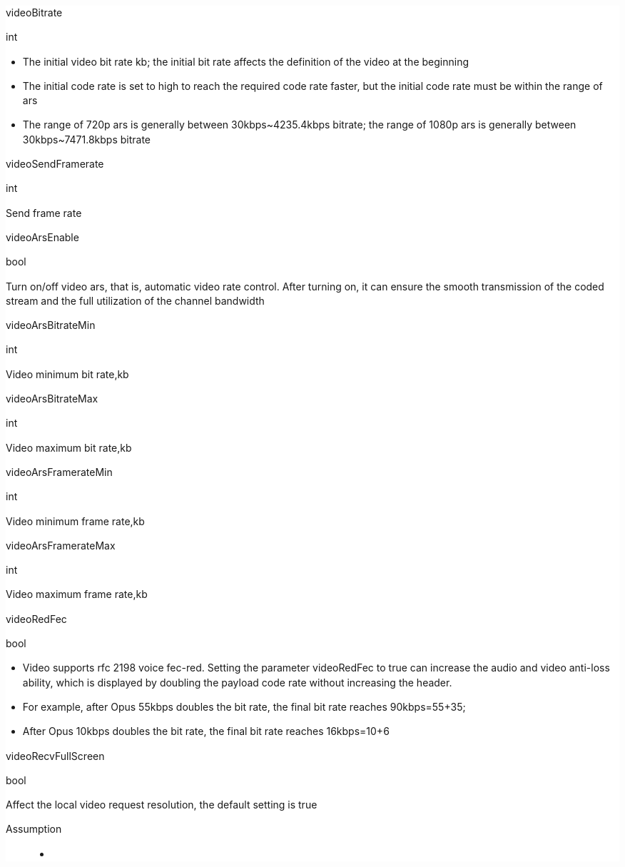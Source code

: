 <tr class="even">
<td><p>videoBitrate</p></td>
<td><p>int</p></td>
<td><ul>
<li><p>The initial video bit rate kb; the initial bit rate affects the definition of the video at the beginning</p></li>
<li><p>The initial code rate is set to high to reach the required code rate faster, but the initial code rate must be within the range of ars</p></li>
<li><p>The range of 720p ars is generally between 30kbps~4235.4kbps bitrate; the range of 1080p ars is generally between 30kbps~7471.8kbps bitrate</p></li>
</ul></td>
</tr>
<tr class="odd">
<td><p>videoSendFramerate</p></td>
<td><p>int</p></td>
<td><p>Send frame rate</p></td>
</tr>
<tr class="even">
<td><p>videoArsEnable</p></td>
<td><p>bool</p></td>
<td><p>Turn on/off video ars, that is, automatic video rate control. After turning on, it can ensure the smooth transmission of the coded stream and the full utilization of the channel bandwidth</p></td>
</tr>
<tr class="odd">
<td><p>videoArsBitrateMin</p></td>
<td><p>int</p></td>
<td><p>Video minimum bit rate,kb</p></td>
</tr>
<tr class="even">
<td><p>videoArsBitrateMax</p></td>
<td><p>int</p></td>
<td><p>Video maximum bit rate,kb</p></td>
</tr>
<tr class="odd">
<td><p>videoArsFramerateMin</p></td>
<td><p>int</p></td>
<td><p>Video minimum frame rate,kb</p></td>
</tr>
<tr class="even">
<td><p>videoArsFramerateMax</p></td>
<td><p>int</p></td>
<td><p>Video maximum frame rate,kb</p></td>
</tr>
<tr class="odd">
<td><p>videoRedFec</p></td>
<td><p>bool</p></td>
<td><ul>
<li><p>Video supports rfc 2198 voice fec-red. Setting the parameter videoRedFec to true can increase the audio and video anti-loss ability, which is displayed by doubling the payload code rate without increasing the header.</p></li>
<li><p>For example, after Opus 55kbps doubles the bit rate, the final bit rate reaches 90kbps=55+35;</p></li>
<li><p>After Opus 10kbps doubles the bit rate, the final bit rate reaches 16kbps=10+6</p></li>
</ul></td>
</tr>
<tr class="even">
<td><p>videoRecvFullScreen</p></td>
<td><p>bool</p></td>
<td><p>Affect the local video request resolution, the default setting is true</p>
<dl>
<dt>Assumption</dt>
<dd><ul>
<li><ol>